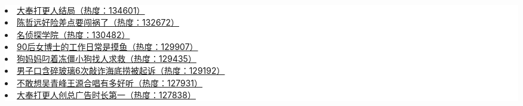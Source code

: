 <li>
<a href="https://s.weibo.com/weibo?q=%23%E5%A4%A7%E5%A5%89%E6%89%93%E6%9B%B4%E4%BA%BA%E7%BB%93%E5%B1%80%23" target="weibo">
大奉打更人结局（热度：134601）
</a>
</li>

<li>
<a href="https://s.weibo.com/weibo?q=%23%E9%99%88%E5%93%B2%E8%BF%9C%E5%A5%BD%E9%99%A9%E5%B7%AE%E7%82%B9%E8%A6%81%E9%97%AF%E7%A5%B8%E4%BA%86%23" target="weibo">
陈哲远好险差点要闯祸了（热度：132672）
</a>
</li>

<li>
<a href="https://s.weibo.com/weibo?q=%23%E5%90%8D%E4%BE%A6%E6%8E%A2%E5%AD%A6%E9%99%A2%23" target="weibo">
名侦探学院（热度：130482）
</a>
</li>

<li>
<a href="https://s.weibo.com/weibo?q=%2390%E5%90%8E%E5%A5%B3%E5%8D%9A%E5%A3%AB%E7%9A%84%E5%B7%A5%E4%BD%9C%E6%97%A5%E5%B8%B8%E6%98%AF%E6%91%B8%E9%B1%BC%23" target="weibo">
90后女博士的工作日常是摸鱼（热度：129907）
</a>
</li>

<li>
<a href="https://s.weibo.com/weibo?q=%23%E7%8B%97%E5%A6%88%E5%A6%88%E5%8F%BC%E7%9D%80%E5%86%BB%E5%83%B5%E5%B0%8F%E7%8B%97%E6%89%BE%E4%BA%BA%E6%B1%82%E6%95%91%23" target="weibo">
狗妈妈叼着冻僵小狗找人求救（热度：129435）
</a>
</li>

<li>
<a href="https://s.weibo.com/weibo?q=%23%E7%94%B7%E5%AD%90%E5%8F%A3%E5%90%AB%E7%A2%8E%E7%8E%BB%E7%92%836%E6%AC%A1%E6%95%B2%E8%AF%88%E6%B5%B7%E5%BA%95%E6%8D%9E%E8%A2%AB%E8%B5%B7%E8%AF%89%23" target="weibo">
男子口含碎玻璃6次敲诈海底捞被起诉（热度：129192）
</a>
</li>

<li>
<a href="https://s.weibo.com/weibo?q=%23%E4%B8%8D%E6%95%A2%E6%83%B3%E5%90%B4%E9%9D%92%E5%B3%B0%E7%8E%8B%E6%BA%90%E5%90%88%E5%94%B1%E6%9C%89%E5%A4%9A%E5%A5%BD%E5%90%AC%23" target="weibo">
不敢想吴青峰王源合唱有多好听（热度：127931）
</a>
</li>

<li>
<a href="https://s.weibo.com/weibo?q=%23%E5%A4%A7%E5%A5%89%E6%89%93%E6%9B%B4%E4%BA%BA%E5%88%9B%E6%80%BB%E5%B9%BF%E5%91%8A%E6%97%B6%E9%95%BF%E7%AC%AC%E4%B8%80%23" target="weibo">
大奉打更人创总广告时长第一（热度：127838）
</a>
</li>
